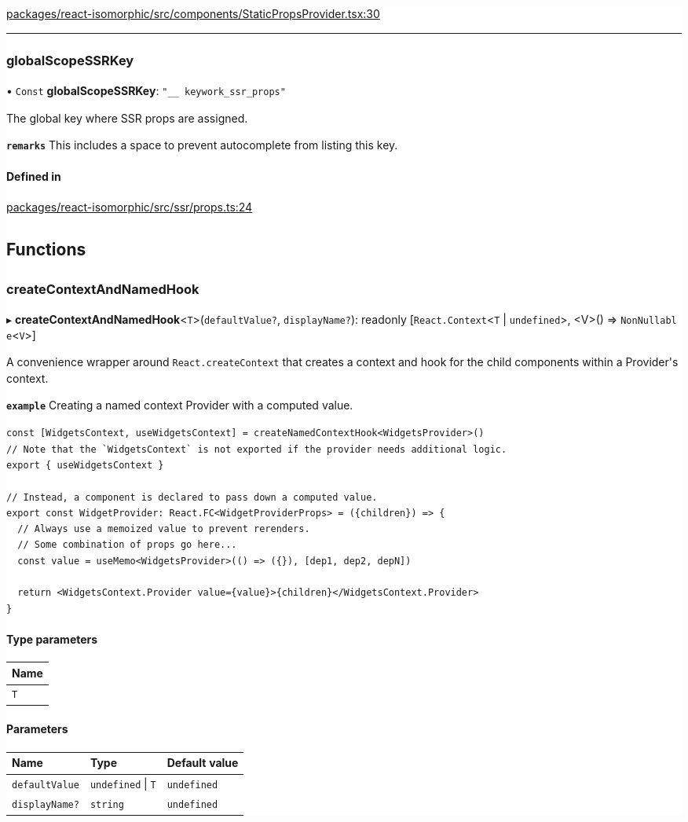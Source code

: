 [packages/react-isomorphic/src/components/StaticPropsProvider.tsx:30](https://github.com/nirrius/keywork/blob/361509a/packages/react-isomorphic/src/components/StaticPropsProvider.tsx#L30)

___

### globalScopeSSRKey

• `Const` **globalScopeSSRKey**: ``"__ keywork_ssr_props"``

The global key where SSR props are assigned.

**`remarks`** This includes a space to prevent autocomplete from listing this key.

#### Defined in

[packages/react-isomorphic/src/ssr/props.ts:24](https://github.com/nirrius/keywork/blob/361509a/packages/react-isomorphic/src/ssr/props.ts#L24)

## Functions

### createContextAndNamedHook

▸ **createContextAndNamedHook**<`T`\>(`defaultValue?`, `displayName?`): readonly [`React.Context`<`T` \| `undefined`\>, <V\>() => `NonNullable`<`V`\>]

A convenience wrapper around `React.createContext` that creates a context and hook for the child components within a Provider's context.

**`example`**
Creating a named context Provider with a computed value.

```tsx title=WidgetsProvider.tsx
const [WidgetsContext, useWidgetsContext] = createNamedContextHook<WidgetsProvider>()
// Note that the `WidgetsContext` is not exported if the provider needs additional logic.
export { useWidgetsContext }

// Instead, a component is declared to pass down a computed value.
export const WidgetProvider: React.FC<WidgetProviderProps> = ({children}) => {
  // Always use a memoized value to prevent rerenders.
  // Some combination of props go here...
  const value = useMemo<WidgetsProvider>(() => ({}), [dep1, dep2, depN])

  return <WidgetsContext.Provider value={value}>{children}</WidgetsContext.Provider>
}
```

#### Type parameters

| Name |
| :------ |
| `T` |

#### Parameters

| Name | Type | Default value |
| :------ | :------ | :------ |
| `defaultValue` | `undefined` \| `T` | `undefined` |
| `displayName?` | `string` | `undefined` |
